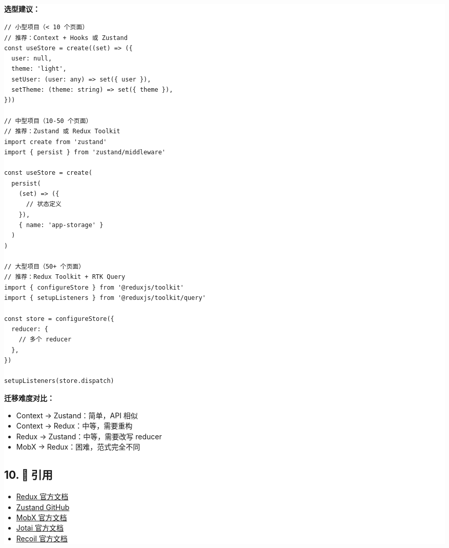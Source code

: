 **选型建议：**

```tsx
// 小型项目（< 10 个页面）
// 推荐：Context + Hooks 或 Zustand
const useStore = create((set) => ({
  user: null,
  theme: 'light',
  setUser: (user: any) => set({ user }),
  setTheme: (theme: string) => set({ theme }),
}))

// 中型项目（10-50 个页面）
// 推荐：Zustand 或 Redux Toolkit
import create from 'zustand'
import { persist } from 'zustand/middleware'

const useStore = create(
  persist(
    (set) => ({
      // 状态定义
    }),
    { name: 'app-storage' }
  )
)

// 大型项目（50+ 个页面）
// 推荐：Redux Toolkit + RTK Query
import { configureStore } from '@reduxjs/toolkit'
import { setupListeners } from '@reduxjs/toolkit/query'

const store = configureStore({
  reducer: {
    // 多个 reducer
  },
})

setupListeners(store.dispatch)
```

**迁移难度对比：**

- Context → Zustand：简单，API 相似
- Context → Redux：中等，需要重构
- Redux → Zustand：中等，需要改写 reducer
- MobX → Redux：困难，范式完全不同

## 10. 🔗 引用

- [Redux 官方文档][1]
- [Zustand GitHub][2]
- [MobX 官方文档][3]
- [Jotai 官方文档][4]
- [Recoil 官方文档][5]

[1]: https://redux.js.org/
[2]: https://github.com/pmndrs/zustand
[3]: https://mobx.js.org/
[4]: https://jotai.org/
[5]: https://recoiljs.org/
